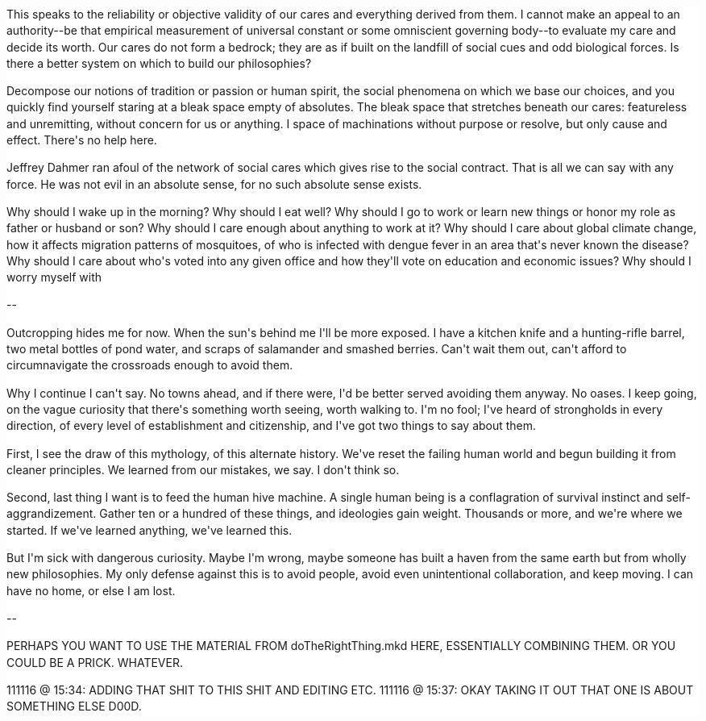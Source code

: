 This speaks to the reliability or objective validity of our cares and everything derived from them. I cannot make an appeal to an authority--be that empirical measurement of universal constant or some omniscient governing body--to evaluate my care and decide its worth. Our cares do not form a bedrock; they are as if built on the landfill of social cues and odd biological forces. Is there a better system on which to build our philosophies?

Decompose our notions of tradition or passion or human spirit, the social phenomena on which we base our choices, and you quickly find yourself staring at a bleak space empty of absolutes. The bleak space that stretches beneath our cares: featureless and unremitting, without concern for us or anything. I space of machinations without purpose or resolve, but only cause and effect. There's no help here.

Jeffrey Dahmer ran afoul of the network of social cares which gives rise to the social contract. That is all we can say with any force. He was not evil in an absolute sense, for no such absolute sense exists.

Why should I wake up in the morning? Why should I eat well? Why should I go to work or learn new things or honor my role as father or husband or son? Why should I care enough about anything to work at it? Why should I care about global climate change, how it affects migration patterns of mosquitoes, of who is infected with dengue fever in an area that's never known the disease? Why should I care about who's voted into any given office and how they'll vote on education and economic issues? Why should I worry myself with  

--

Outcropping hides me for now. When the sun's behind me I'll be more exposed. I have a kitchen knife and a hunting-rifle barrel, two metal bottles of pond water, and scraps of salamander and smashed berries. Can't wait them out, can't afford to circumnavigate the crossroads enough to avoid them. 

Why I continue I can't say. No towns ahead, and if there were, I'd be better served avoiding them anyway. No oases. I keep going, on the vague curiosity that there's something worth seeing, worth walking to. I'm no fool; I've heard of strongholds in every direction, of every level of establishment and citizenship, and I've got two things to say about them.

First, I see the draw of this mythology, of this alternate history. We've reset the failing human world and begun building it from cleaner principles. We learned from our mistakes, we say. I don't think so.

Second, last thing I want is to feed the human hive machine. A single human being is a conflagration of survival instinct and self-aggrandizement. Gather ten or a hundred of these things, and ideologies gain weight. Thousands or more, and we're where we started. If we've learned anything, we've learned this.

But I'm sick with dangerous curiosity. Maybe I'm wrong, maybe someone has built a haven from the same earth but from wholly new philosophies. My only defense against this is to avoid people, avoid even unintentional collaboration, and keep moving. I can have no home, or else I am lost.

--

PERHAPS YOU WANT TO USE THE MATERIAL FROM doTheRightThing.mkd HERE, ESSENTIALLY COMBINING THEM.
OR YOU COULD BE A PRICK. WHATEVER.

111116 @ 15:34: ADDING THAT SHIT TO THIS SHIT AND EDITING ETC.
111116 @ 15:37: OKAY TAKING IT OUT THAT ONE IS ABOUT SOMETHING ELSE D00D.


